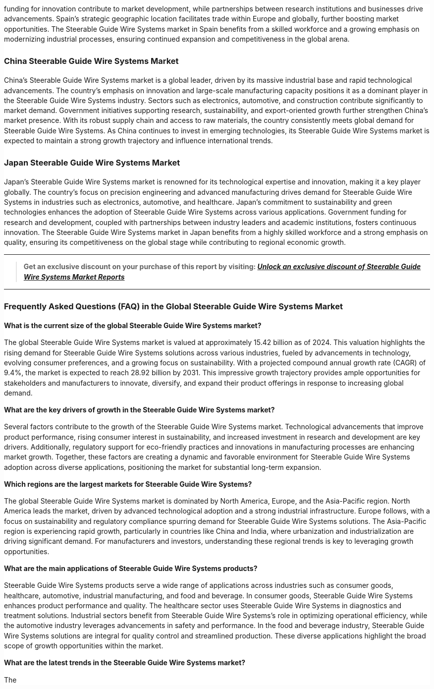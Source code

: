 funding for innovation contribute to market development, while partnerships between research institutions and businesses drive advancements. Spain&rsquo;s strategic geographic location facilitates trade within Europe and globally, further boosting market opportunities. The Steerable Guide Wire Systems market in Spain benefits from a skilled workforce and a growing emphasis on modernizing industrial processes, ensuring continued expansion and competitiveness in the global arena.</p><h3>China Steerable Guide Wire Systems Market</h3><p>China&rsquo;s Steerable Guide Wire Systems market is a global leader, driven by its massive industrial base and rapid technological advancements. The country&rsquo;s emphasis on innovation and large-scale manufacturing capacity positions it as a dominant player in the Steerable Guide Wire Systems industry. Sectors such as electronics, automotive, and construction contribute significantly to market demand. Government initiatives supporting research, sustainability, and export-oriented growth further strengthen China&rsquo;s market presence. With its robust supply chain and access to raw materials, the country consistently meets global demand for Steerable Guide Wire Systems. As China continues to invest in emerging technologies, its Steerable Guide Wire Systems market is expected to maintain a strong growth trajectory and influence international trends.</p><h3>Japan Steerable Guide Wire Systems Market</h3><p>Japan&rsquo;s Steerable Guide Wire Systems market is renowned for its technological expertise and innovation, making it a key player globally. The country&rsquo;s focus on precision engineering and advanced manufacturing drives demand for Steerable Guide Wire Systems in industries such as electronics, automotive, and healthcare. Japan&rsquo;s commitment to sustainability and green technologies enhances the adoption of Steerable Guide Wire Systems across various applications. Government funding for research and development, coupled with partnerships between industry leaders and academic institutions, fosters continuous innovation. The Steerable Guide Wire Systems market in Japan benefits from a highly skilled workforce and a strong emphasis on quality, ensuring its competitiveness on the global stage while contributing to regional economic growth.</p><hr /><blockquote><p><strong>Get an exclusive discount on your purchase of this report by visiting: <em><a href="://marketresearchpulse.com/ask-for-discount/10033?utm_source=Github&amp;utm_medium=019">Unlock an exclusive discount of Steerable Guide Wire Systems Market Reports</a></em>&nbsp;</strong></p></blockquote><hr /><h3>Frequently Asked Questions (FAQ) in the Global Steerable Guide Wire Systems Market</h3><p><strong>What is the current size of the global Steerable Guide Wire Systems market?</strong></p><p>The global Steerable Guide Wire Systems market is valued at approximately 15.42 billion as of 2024. This valuation highlights the rising demand for Steerable Guide Wire Systems solutions across various industries, fueled by advancements in technology, evolving consumer preferences, and a growing focus on sustainability. With a projected compound annual growth rate (CAGR) of 9.4%, the market is expected to reach 28.92 billion by 2031. This impressive growth trajectory provides ample opportunities for stakeholders and manufacturers to innovate, diversify, and expand their product offerings in response to increasing global demand.</p><p><strong>What are the key drivers of growth in the Steerable Guide Wire Systems market?</strong></p><p>Several factors contribute to the growth of the Steerable Guide Wire Systems market. Technological advancements that improve product performance, rising consumer interest in sustainability, and increased investment in research and development are key drivers. Additionally, regulatory support for eco-friendly practices and innovations in manufacturing processes are enhancing market growth. Together, these factors are creating a dynamic and favorable environment for Steerable Guide Wire Systems adoption across diverse applications, positioning the market for substantial long-term expansion.</p><p><strong>Which regions are the largest markets for Steerable Guide Wire Systems?</strong></p><p>The global Steerable Guide Wire Systems market is dominated by North America, Europe, and the Asia-Pacific region. North America leads the market, driven by advanced technological adoption and a strong industrial infrastructure. Europe follows, with a focus on sustainability and regulatory compliance spurring demand for Steerable Guide Wire Systems solutions. The Asia-Pacific region is experiencing rapid growth, particularly in countries like China and India, where urbanization and industrialization are driving significant demand. For manufacturers and investors, understanding these regional trends is key to leveraging growth opportunities.</p><p><strong>What are the main applications of Steerable Guide Wire Systems products?</strong></p><p>Steerable Guide Wire Systems products serve a wide range of applications across industries such as consumer goods, healthcare, automotive, industrial manufacturing, and food and beverage. In consumer goods, Steerable Guide Wire Systems enhances product performance and quality. The healthcare sector uses Steerable Guide Wire Systems in diagnostics and treatment solutions. Industrial sectors benefit from Steerable Guide Wire Systems&rsquo;s role in optimizing operational efficiency, while the automotive industry leverages advancements in safety and performance. In the food and beverage industry, Steerable Guide Wire Systems solutions are integral for quality control and streamlined production. These diverse applications highlight the broad scope of growth opportunities within the market.</p><p><strong>What are the latest trends in the Steerable Guide Wire Systems market?</strong></p><p>The